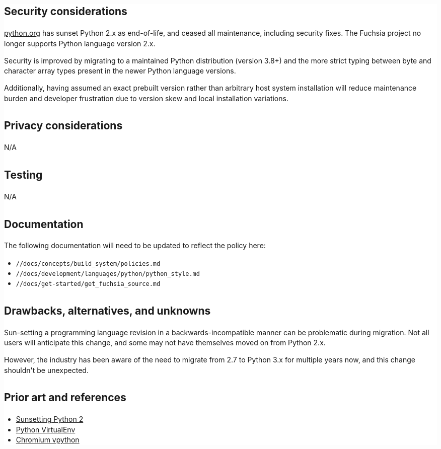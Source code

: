 ## Security considerations

[python.org](http://python.org) has sunset Python 2.x as end-of-life, and ceased
all maintenance, including security fixes. The Fuchsia project no longer
supports Python language version 2.x.

Security is improved by migrating to a maintained Python distribution (version
3.8+) and the more strict typing between byte and character array
types present in the newer Python language versions.

Additionally, having assumed an exact prebuilt version rather than arbitrary
host system installation will reduce maintenance burden and developer
frustration due to version skew and local installation variations.

## Privacy considerations

N/A

## Testing

N/A

## Documentation

The following documentation will need to be updated to reflect the policy here:

* `//docs/concepts/build_system/policies.md`
* `//docs/development/languages/python/python_style.md`
* `//docs/get-started/get_fuchsia_source.md`

## Drawbacks, alternatives, and unknowns

Sun-setting a programming language revision in a backwards-incompatible manner
can be problematic during migration. Not all users will anticipate this change,
and some may not have themselves moved on from Python 2.x.

However, the industry has been aware of the need to migrate from 2.7 to Python
3.x for multiple years now, and this change shouldn't be unexpected.

## Prior art and references

* [Sunsetting Python 2](https://www.python.org/doc/sunset-python-2/)
* [Python VirtualEnv](https://docs.python.org/3/library/venv.html)
* [Chromium vpython](https://chromium.googlesource.com/infra/infra/+/refs/heads/main/doc/users/vpython.md)
